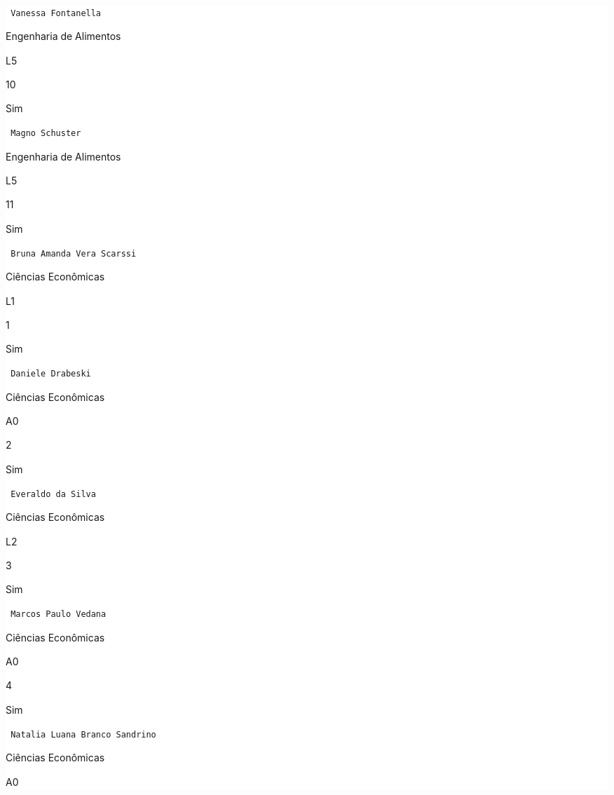      Vanessa Fontanella

   Engenharia de Alimentos

   L5

   10

   Sim

     Magno Schuster

   Engenharia de Alimentos

   L5

   11

   Sim

     Bruna Amanda Vera Scarssi

   Ciências Econômicas

   L1

   1

   Sim

     Daniele Drabeski

   Ciências Econômicas

   A0

   2

   Sim

     Everaldo da Silva

   Ciências Econômicas

   L2

   3

   Sim

     Marcos Paulo Vedana

   Ciências Econômicas

   A0

   4

   Sim

     Natalia Luana Branco Sandrino

   Ciências Econômicas

   A0
